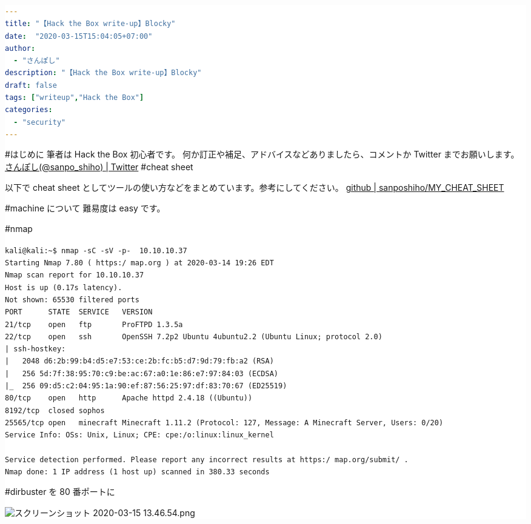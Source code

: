 ```yaml
---
title: "【Hack the Box write-up】Blocky"
date:  "2020-03-15T15:04:05+07:00"
author:
  - "さんぽし"
description: "【Hack the Box write-up】Blocky"
draft: false
tags: ["writeup","Hack the Box"]
categories:
  - "security"
---
```

#はじめに
筆者は Hack the Box 初心者です。
何か訂正や補足、アドバイスなどありましたら、コメントか Twitter までお願いします。
[さんぽし(@sanpo_shiho) | Twitter](https://twitter.com/sanpo_shiho)
#cheat sheet

以下で cheat sheet としてツールの使い方などをまとめています。参考にしてください。
[github | sanposhiho/MY_CHEAT_SHEET](https://github.com/sanposhiho/MY_CHEAT_SHEET)

#machine について
難易度は easy です。

#nmap

```
kali@kali:~$ nmap -sC -sV -p-  10.10.10.37
Starting Nmap 7.80 ( https:/ map.org ) at 2020-03-14 19:26 EDT
Nmap scan report for 10.10.10.37
Host is up (0.17s latency).
Not shown: 65530 filtered ports
PORT      STATE  SERVICE   VERSION
21/tcp    open   ftp       ProFTPD 1.3.5a
22/tcp    open   ssh       OpenSSH 7.2p2 Ubuntu 4ubuntu2.2 (Ubuntu Linux; protocol 2.0)
| ssh-hostkey: 
|   2048 d6:2b:99:b4:d5:e7:53:ce:2b:fc:b5:d7:9d:79:fb:a2 (RSA)
|   256 5d:7f:38:95:70:c9:be:ac:67:a0:1e:86:e7:97:84:03 (ECDSA)
|_  256 09:d5:c2:04:95:1a:90:ef:87:56:25:97:df:83:70:67 (ED25519)
80/tcp    open   http      Apache httpd 2.4.18 ((Ubuntu))
8192/tcp  closed sophos
25565/tcp open   minecraft Minecraft 1.11.2 (Protocol: 127, Message: A Minecraft Server, Users: 0/20)
Service Info: OSs: Unix, Linux; CPE: cpe:/o:linux:linux_kernel

Service detection performed. Please report any incorrect results at https:/ map.org/submit/ .
Nmap done: 1 IP address (1 host up) scanned in 380.33 seconds
```

#dirbuster を 80 番ポートに

![スクリーンショット 2020-03-15 13.46.54.png](https://qiita-image-store.s3.ap-northeast-1.amazonaws.com/0/417600/8e8538df-09e3-79bb-9d6e-8b807d9753ff.png)
